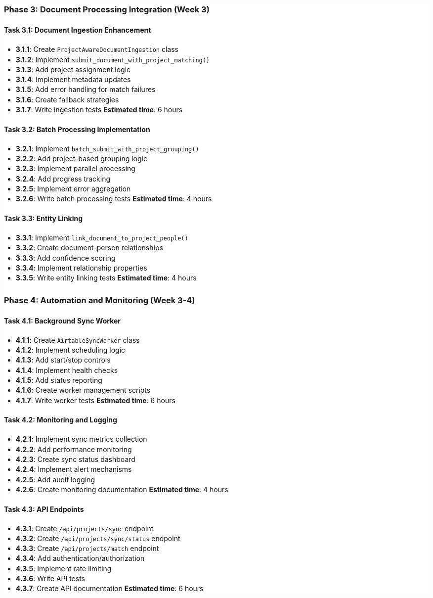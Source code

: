 ### Phase 3: Document Processing Integration (Week 3)

#### Task 3.1: Document Ingestion Enhancement
- **3.1.1**: Create `ProjectAwareDocumentIngestion` class
- **3.1.2**: Implement `submit_document_with_project_matching()`
- **3.1.3**: Add project assignment logic
- **3.1.4**: Implement metadata updates
- **3.1.5**: Add error handling for match failures
- **3.1.6**: Create fallback strategies
- **3.1.7**: Write ingestion tests
**Estimated time**: 6 hours

#### Task 3.2: Batch Processing Implementation
- **3.2.1**: Implement `batch_submit_with_project_grouping()`
- **3.2.2**: Add project-based grouping logic
- **3.2.3**: Implement parallel processing
- **3.2.4**: Add progress tracking
- **3.2.5**: Implement error aggregation
- **3.2.6**: Write batch processing tests
**Estimated time**: 4 hours

#### Task 3.3: Entity Linking
- **3.3.1**: Implement `link_document_to_project_people()`
- **3.3.2**: Create document-person relationships
- **3.3.3**: Add confidence scoring
- **3.3.4**: Implement relationship properties
- **3.3.5**: Write entity linking tests
**Estimated time**: 4 hours

### Phase 4: Automation and Monitoring (Week 3-4)

#### Task 4.1: Background Sync Worker
- **4.1.1**: Create `AirtableSyncWorker` class
- **4.1.2**: Implement scheduling logic
- **4.1.3**: Add start/stop controls
- **4.1.4**: Implement health checks
- **4.1.5**: Add status reporting
- **4.1.6**: Create worker management scripts
- **4.1.7**: Write worker tests
**Estimated time**: 6 hours

#### Task 4.2: Monitoring and Logging
- **4.2.1**: Implement sync metrics collection
- **4.2.2**: Add performance monitoring
- **4.2.3**: Create sync status dashboard
- **4.2.4**: Implement alert mechanisms
- **4.2.5**: Add audit logging
- **4.2.6**: Create monitoring documentation
**Estimated time**: 4 hours

#### Task 4.3: API Endpoints
- **4.3.1**: Create `/api/projects/sync` endpoint
- **4.3.2**: Create `/api/projects/sync/status` endpoint
- **4.3.3**: Create `/api/projects/match` endpoint
- **4.3.4**: Add authentication/authorization
- **4.3.5**: Implement rate limiting
- **4.3.6**: Write API tests
- **4.3.7**: Create API documentation
**Estimated time**: 6 hours
